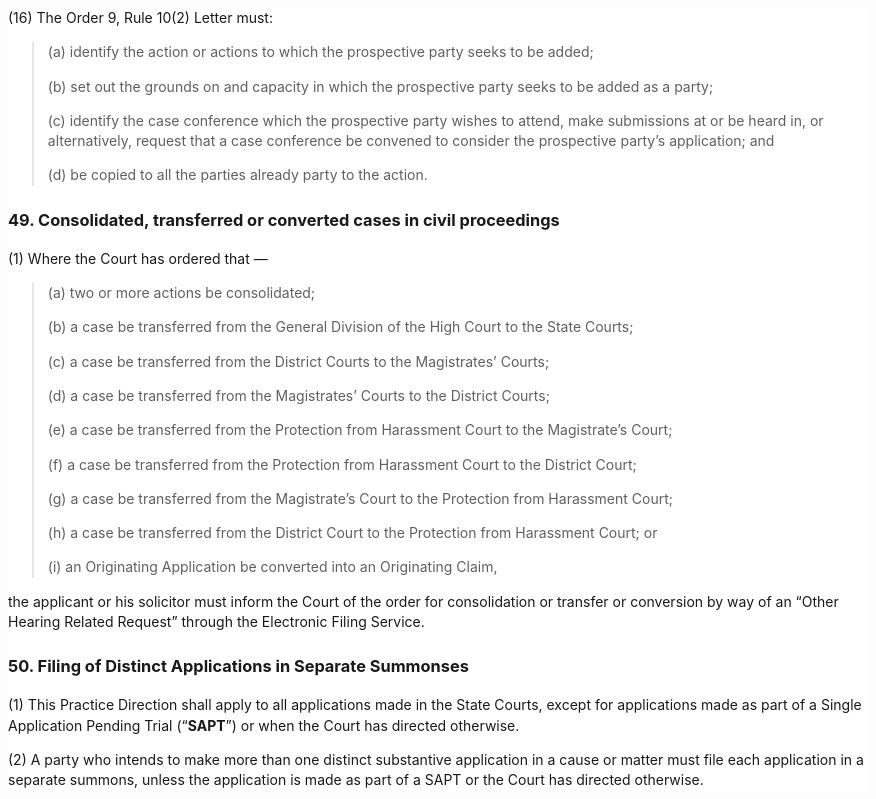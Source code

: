 (16) The Order 9, Rule 10(2) Letter must:

> (a) identify the action or actions to which the prospective party seeks to be added;
>
> (b) set out the grounds on and capacity in which the prospective party seeks to be added as a party;
>
> (c) identify the case conference which the prospective party wishes to attend, make submissions at or be heard in, or alternatively, request that a case conference be convened to consider the prospective party’s application; and
>
> (d) be copied to all the parties already party to the action.

### 49. Consolidated, transferred or converted cases in civil proceedings <a href="#id-49-consolidated-transferred-or-converted-cases-in-civil-proceedings" id="id-49-consolidated-transferred-or-converted-cases-in-civil-proceedings"></a>

(1) Where the Court has ordered that —

> (a) two or more actions be consolidated;
>
> (b) a case be transferred from the General Division of the High Court to the State Courts;
>
> (c) a case be transferred from the District Courts to the Magistrates’ Courts;
>
> (d) a case be transferred from the Magistrates’ Courts to the District Courts;
>
> (e) a case be transferred from the Protection from Harassment Court to the Magistrate’s Court;
>
> (f) a case be transferred from the Protection from Harassment Court to the District Court;
>
> (g) a case be transferred from the Magistrate’s Court to the Protection from Harassment Court;
>
> (h) a case be transferred from the District Court to the Protection from Harassment Court; or
>
> (i) an Originating Application be converted into an Originating Claim,

the applicant or his solicitor must inform the Court of the order for consolidation or transfer or conversion by way of an “Other Hearing Related Request” through the Electronic Filing Service.

### 50. Filing of Distinct Applications in Separate Summonses <a href="#id-50-filing-of-distinct-applications-in-separate-summonses" id="id-50-filing-of-distinct-applications-in-separate-summonses"></a>

(1) This Practice Direction shall apply to all applications made in the State Courts, except for applications made as part of a Single Application Pending Trial (“**SAPT**”) or when the Court has directed otherwise.

(2) A party who intends to make more than one distinct substantive application in a cause or matter must file each application in a separate summons, unless the application is made as part of a SAPT or the Court has directed otherwise.
